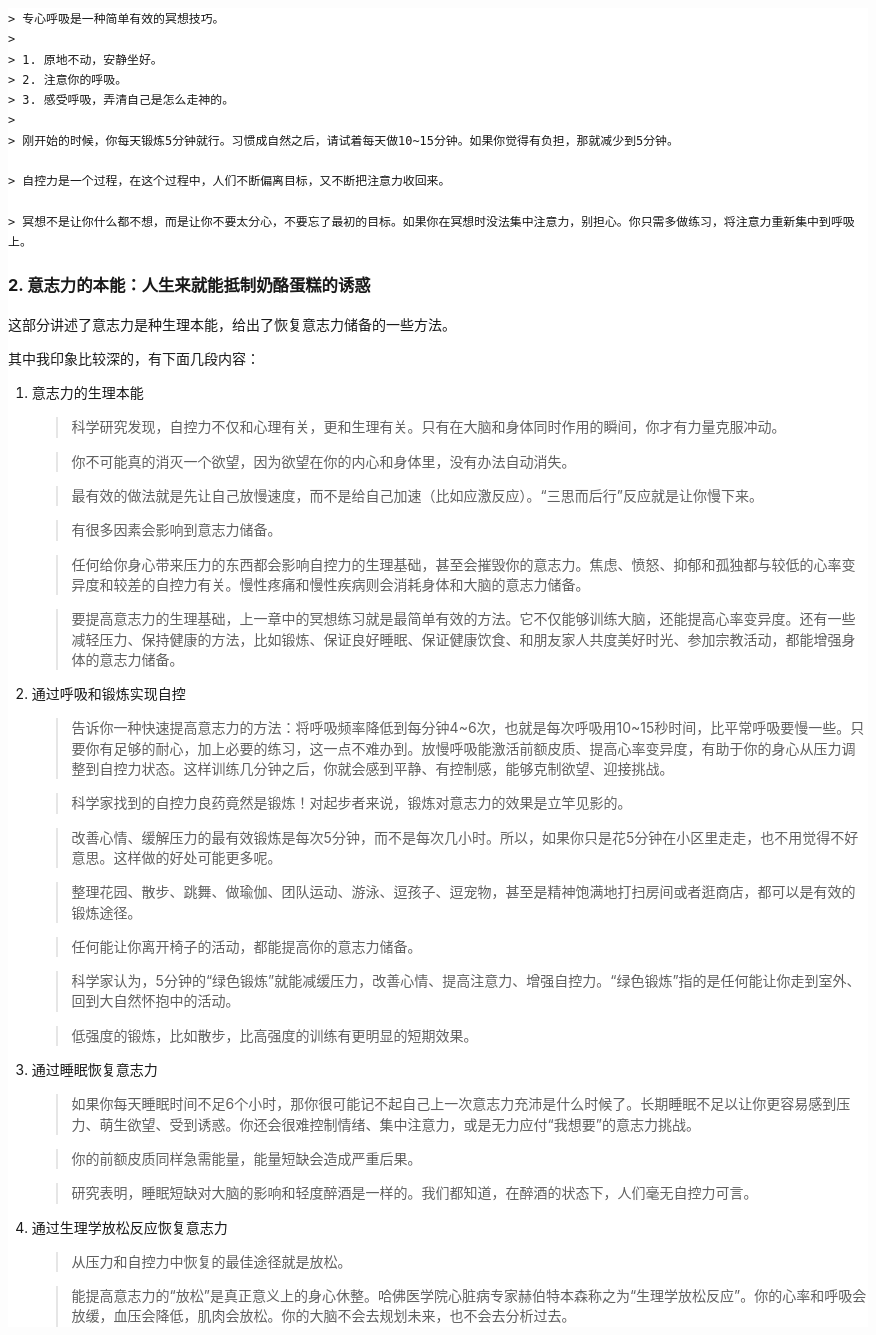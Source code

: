     > 专心呼吸是一种简单有效的冥想技巧。
    >
    > 1. 原地不动，安静坐好。
    > 2. 注意你的呼吸。
    > 3. 感受呼吸，弄清自己是怎么走神的。
    > 
    > 刚开始的时候，你每天锻炼5分钟就行。习惯成自然之后，请试着每天做10~15分钟。如果你觉得有负担，那就减少到5分钟。

    > 自控力是一个过程，在这个过程中，人们不断偏离目标，又不断把注意力收回来。

    > 冥想不是让你什么都不想，而是让你不要太分心，不要忘了最初的目标。如果你在冥想时没法集中注意力，别担心。你只需多做练习，将注意力重新集中到呼吸上。

### 2. 意志力的本能：人生来就能抵制奶酪蛋糕的诱惑

这部分讲述了意志力是种生理本能，给出了恢复意志力储备的一些方法。

其中我印象比较深的，有下面几段内容：

1. 意志力的生理本能
    > 科学研究发现，自控力不仅和心理有关，更和生理有关。只有在大脑和身体同时作用的瞬间，你才有力量克服冲动。

    > 你不可能真的消灭一个欲望，因为欲望在你的内心和身体里，没有办法自动消失。

    > 最有效的做法就是先让自己放慢速度，而不是给自己加速（比如应激反应）。“三思而后行”反应就是让你慢下来。

    > 有很多因素会影响到意志力储备。

    > 任何给你身心带来压力的东西都会影响自控力的生理基础，甚至会摧毁你的意志力。焦虑、愤怒、抑郁和孤独都与较低的心率变异度和较差的自控力有关。慢性疼痛和慢性疾病则会消耗身体和大脑的意志力储备。

    > 要提高意志力的生理基础，上一章中的冥想练习就是最简单有效的方法。它不仅能够训练大脑，还能提高心率变异度。还有一些减轻压力、保持健康的方法，比如锻炼、保证良好睡眠、保证健康饮食、和朋友家人共度美好时光、参加宗教活动，都能增强身体的意志力储备。

2. 通过呼吸和锻炼实现自控
    > 告诉你一种快速提高意志力的方法：将呼吸频率降低到每分钟4~6次，也就是每次呼吸用10~15秒时间，比平常呼吸要慢一些。只要你有足够的耐心，加上必要的练习，这一点不难办到。放慢呼吸能激活前额皮质、提高心率变异度，有助于你的身心从压力调整到自控力状态。这样训练几分钟之后，你就会感到平静、有控制感，能够克制欲望、迎接挑战。

    > 科学家找到的自控力良药竟然是锻炼！对起步者来说，锻炼对意志力的效果是立竿见影的。

    > 改善心情、缓解压力的最有效锻炼是每次5分钟，而不是每次几小时。所以，如果你只是花5分钟在小区里走走，也不用觉得不好意思。这样做的好处可能更多呢。

    > 整理花园、散步、跳舞、做瑜伽、团队运动、游泳、逗孩子、逗宠物，甚至是精神饱满地打扫房间或者逛商店，都可以是有效的锻炼途径。

    > 任何能让你离开椅子的活动，都能提高你的意志力储备。

    > 科学家认为，5分钟的“绿色锻炼”就能减缓压力，改善心情、提高注意力、增强自控力。“绿色锻炼”指的是任何能让你走到室外、回到大自然怀抱中的活动。

    > 低强度的锻炼，比如散步，比高强度的训练有更明显的短期效果。

3. 通过睡眠恢复意志力
    > 如果你每天睡眠时间不足6个小时，那你很可能记不起自己上一次意志力充沛是什么时候了。长期睡眠不足以让你更容易感到压力、萌生欲望、受到诱惑。你还会很难控制情绪、集中注意力，或是无力应付“我想要”的意志力挑战。

    > 你的前额皮质同样急需能量，能量短缺会造成严重后果。

    > 研究表明，睡眠短缺对大脑的影响和轻度醉酒是一样的。我们都知道，在醉酒的状态下，人们毫无自控力可言。

4. 通过生理学放松反应恢复意志力
    > 从压力和自控力中恢复的最佳途径就是放松。

    > 能提高意志力的“放松”是真正意义上的身心休整。哈佛医学院心脏病专家赫伯特本森称之为“生理学放松反应”。你的心率和呼吸会放缓，血压会降低，肌肉会放松。你的大脑不会去规划未来，也不会去分析过去。
